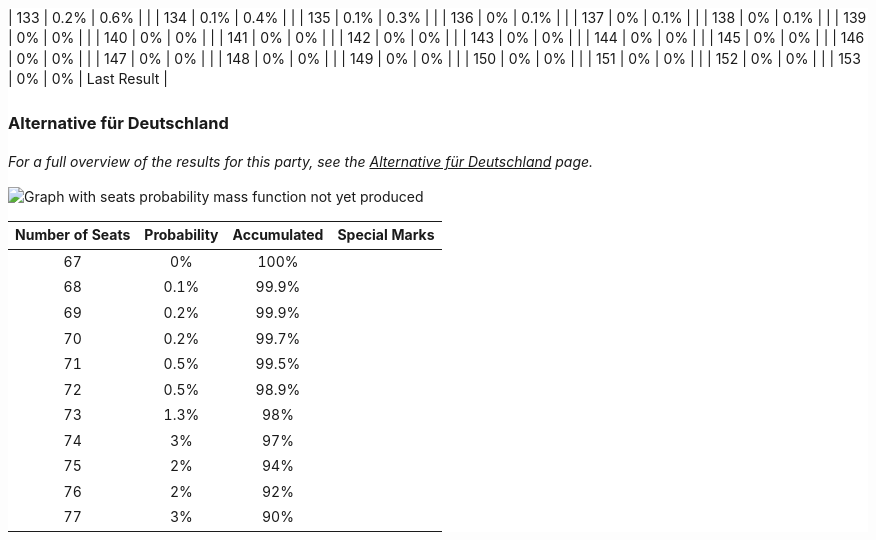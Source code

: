 | 133 | 0.2% | 0.6% |  |
| 134 | 0.1% | 0.4% |  |
| 135 | 0.1% | 0.3% |  |
| 136 | 0% | 0.1% |  |
| 137 | 0% | 0.1% |  |
| 138 | 0% | 0.1% |  |
| 139 | 0% | 0% |  |
| 140 | 0% | 0% |  |
| 141 | 0% | 0% |  |
| 142 | 0% | 0% |  |
| 143 | 0% | 0% |  |
| 144 | 0% | 0% |  |
| 145 | 0% | 0% |  |
| 146 | 0% | 0% |  |
| 147 | 0% | 0% |  |
| 148 | 0% | 0% |  |
| 149 | 0% | 0% |  |
| 150 | 0% | 0% |  |
| 151 | 0% | 0% |  |
| 152 | 0% | 0% |  |
| 153 | 0% | 0% | Last Result |

### Alternative für Deutschland

*For a full overview of the results for this party, see the [Alternative für Deutschland](party-alternativefürdeutschland.html) page.*

![Graph with seats probability mass function not yet produced](2020-11-02-INSAandYouGov-seats-pmf-alternativefürdeutschland.png "Seats Probability Mass Function")

| Number of Seats | Probability | Accumulated | Special Marks |
|:---------------:|:-----------:|:-----------:|:-------------:|
| 67 | 0% | 100% |  |
| 68 | 0.1% | 99.9% |  |
| 69 | 0.2% | 99.9% |  |
| 70 | 0.2% | 99.7% |  |
| 71 | 0.5% | 99.5% |  |
| 72 | 0.5% | 98.9% |  |
| 73 | 1.3% | 98% |  |
| 74 | 3% | 97% |  |
| 75 | 2% | 94% |  |
| 76 | 2% | 92% |  |
| 77 | 3% | 90% |  |